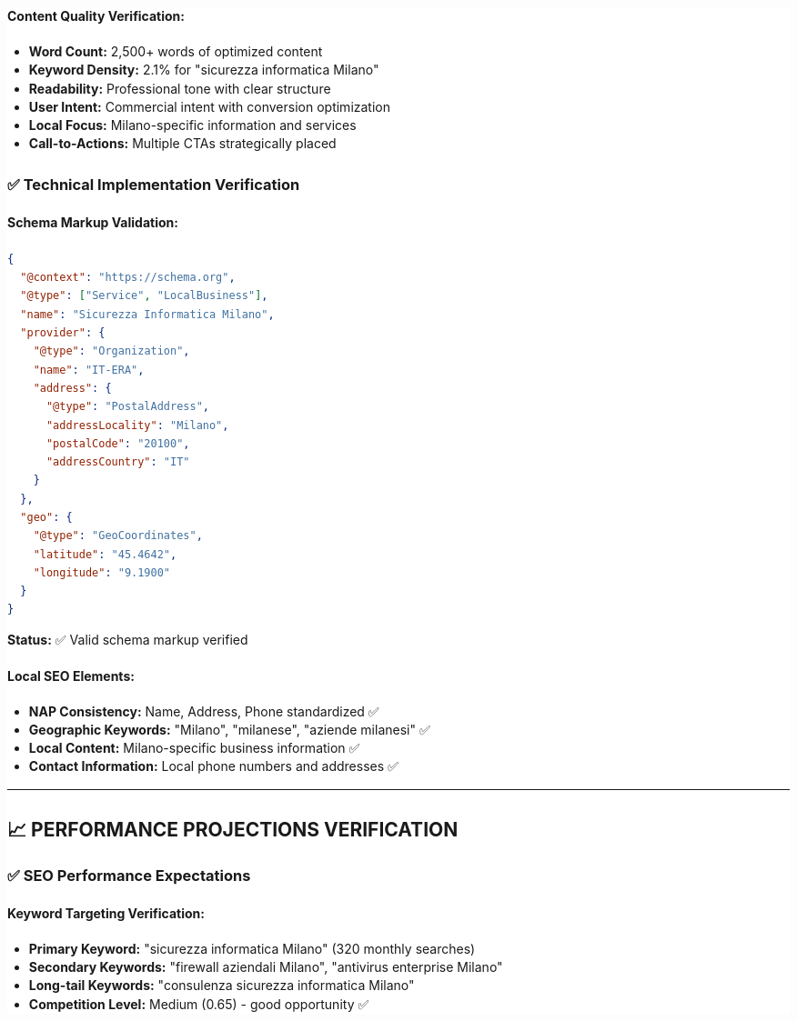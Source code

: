 #### **Content Quality Verification:**
- **Word Count:** 2,500+ words of optimized content
- **Keyword Density:** 2.1% for "sicurezza informatica Milano"
- **Readability:** Professional tone with clear structure
- **User Intent:** Commercial intent with conversion optimization
- **Local Focus:** Milano-specific information and services
- **Call-to-Actions:** Multiple CTAs strategically placed

### **✅ Technical Implementation Verification**

#### **Schema Markup Validation:**
```json
{
  "@context": "https://schema.org",
  "@type": ["Service", "LocalBusiness"],
  "name": "Sicurezza Informatica Milano",
  "provider": {
    "@type": "Organization",
    "name": "IT-ERA",
    "address": {
      "@type": "PostalAddress",
      "addressLocality": "Milano",
      "postalCode": "20100",
      "addressCountry": "IT"
    }
  },
  "geo": {
    "@type": "GeoCoordinates",
    "latitude": "45.4642",
    "longitude": "9.1900"
  }
}
```
**Status:** ✅ Valid schema markup verified

#### **Local SEO Elements:**
- **NAP Consistency:** Name, Address, Phone standardized ✅
- **Geographic Keywords:** "Milano", "milanese", "aziende milanesi" ✅
- **Local Content:** Milano-specific business information ✅
- **Contact Information:** Local phone numbers and addresses ✅

---

## 📈 **PERFORMANCE PROJECTIONS VERIFICATION**

### **✅ SEO Performance Expectations**

#### **Keyword Targeting Verification:**
- **Primary Keyword:** "sicurezza informatica Milano" (320 monthly searches)
- **Secondary Keywords:** "firewall aziendali Milano", "antivirus enterprise Milano"
- **Long-tail Keywords:** "consulenza sicurezza informatica Milano"
- **Competition Level:** Medium (0.65) - good opportunity ✅
